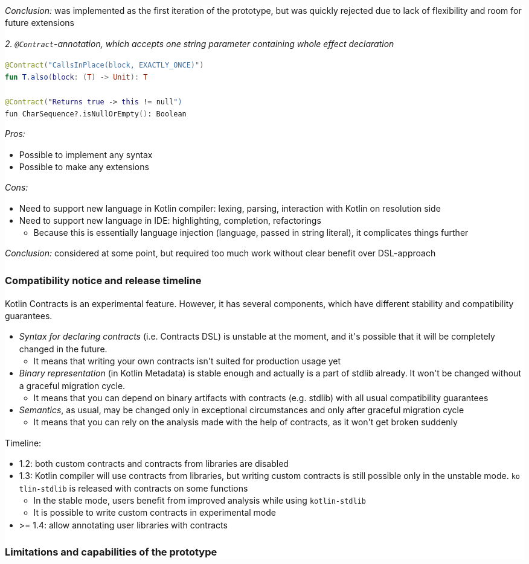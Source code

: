 _Conclusion:_ was implemented as the first iteration of the prototype, but was quickly rejected due to lack of flexibility and room for future extensions

_2. `@Contract`-annotation, which accepts one string parameter containing whole effect declaration_

```kotlin
@Contract("CallsInPlace(block, EXACTLY_ONCE)")
fun T.also(block: (T) -> Unit): T

@Contract("Returns true -> this != null")
fun CharSequence?.isNullOrEmpty(): Boolean
```

_Pros:_

* Possible to implement any syntax
* Possible to make any extensions

_Cons:_

* Need to support new language in Kotlin compiler: lexing, parsing, interaction with Kotlin on resolution side
* Need to support new language in IDE: highlighting, completion, refactorings
    * Because this is essentially language injection (language, passed in string literal), it complicates things further

_Conclusion:_ considered at some point, but required too much work without clear benefit over DSL-approach

### Compatibility notice and release timeline

Kotlin Contracts is an experimental feature. However, it has several components, which have different stability and compatibility guarantees.

* *Syntax for declaring contracts* (i.e. Contracts DSL) is unstable at the moment, and it's possible that it will be completely changed in the future.
    * It means that writing your own contracts isn't suited for production usage yet
* *Binary representation* (in Kotlin Metadata) is stable enough and actually is a part of stdlib already. It won't be changed without a graceful migration cycle.
    * It means that you can depend on binary artifacts with contracts (e.g. stdlib) with all usual compatibility guarantees
* *Semantics*, as usual, may be changed only in exceptional circumstances and only after graceful migration cycle
    * It means that you can rely on the analysis made with the help of contracts, as it won't get broken suddenly

Timeline:

* 1.2: both custom contracts and contracts from libraries are disabled
* 1.3: Kotlin compiler will use contracts from libraries, but writing custom contracts is still possible only in the unstable mode. `kotlin-stdlib` is released with contracts on some functions
    * In the stable mode, users benefit from improved analysis while using `kotlin-stdlib`
    * It is possible to write custom contracts in experimental mode
* \>= 1.4: allow annotating user libraries with contracts

### Limitations and capabilities of the prototype
